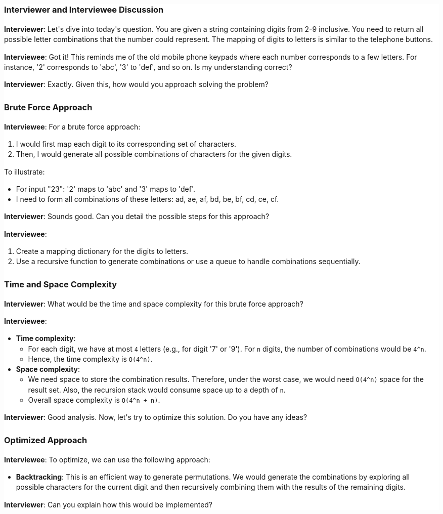 ### Interviewer and Interviewee Discussion

**Interviewer**: Let's dive into today's question. You are given a string containing digits from 2-9 inclusive. You need to return all possible letter combinations that the number could represent. The mapping of digits to letters is similar to the telephone buttons.

**Interviewee**: Got it! This reminds me of the old mobile phone keypads where each number corresponds to a few letters. For instance, '2' corresponds to 'abc', '3' to 'def', and so on. Is my understanding correct?

**Interviewer**: Exactly. Given this, how would you approach solving the problem?

### Brute Force Approach

**Interviewee**: For a brute force approach:
1. I would first map each digit to its corresponding set of characters.
2. Then, I would generate all possible combinations of characters for the given digits.

To illustrate:
- For input "23": '2' maps to 'abc' and '3' maps to 'def'.
- I need to form all combinations of these letters: ad, ae, af, bd, be, bf, cd, ce, cf.

**Interviewer**: Sounds good. Can you detail the possible steps for this approach?

**Interviewee**:
1. Create a mapping dictionary for the digits to letters.
2. Use a recursive function to generate combinations or use a queue to handle combinations sequentially.

### Time and Space Complexity

**Interviewer**: What would be the time and space complexity for this brute force approach?

**Interviewee**: 
- **Time complexity**: 
  - For each digit, we have at most `4` letters (e.g., for digit '7' or '9'). For `n` digits, the number of combinations would be `4^n`. 
  - Hence, the time complexity is `O(4^n)`.
- **Space complexity**:
  - We need space to store the combination results. Therefore, under the worst case, we would need `O(4^n)` space for the result set. Also, the recursion stack would consume space up to a depth of `n`.
  - Overall space complexity is `O(4^n + n)`.

**Interviewer**: Good analysis. Now, let's try to optimize this solution. Do you have any ideas?

### Optimized Approach

**Interviewee**: 
To optimize, we can use the following approach:
- **Backtracking**: This is an efficient way to generate permutations. We would generate the combinations by exploring all possible characters for the current digit and then recursively combining them with the results of the remaining digits.

**Interviewer**: Can you explain how this would be implemented?
